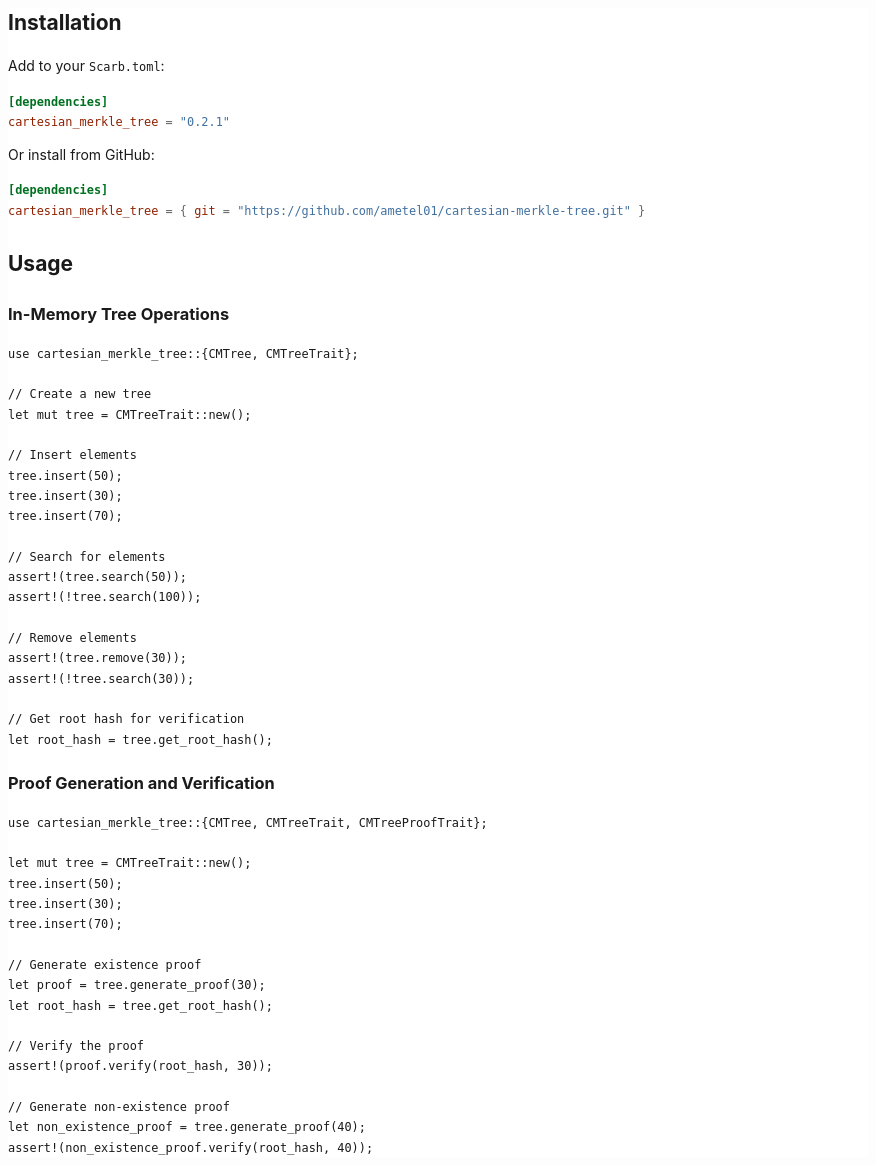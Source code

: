 ## Installation

Add to your `Scarb.toml`:

```toml
[dependencies]
cartesian_merkle_tree = "0.2.1"
```

Or install from GitHub:

```toml
[dependencies]
cartesian_merkle_tree = { git = "https://github.com/ametel01/cartesian-merkle-tree.git" }
```

## Usage

### In-Memory Tree Operations

```cairo
use cartesian_merkle_tree::{CMTree, CMTreeTrait};

// Create a new tree
let mut tree = CMTreeTrait::new();

// Insert elements
tree.insert(50);
tree.insert(30);
tree.insert(70);

// Search for elements
assert!(tree.search(50));
assert!(!tree.search(100));

// Remove elements
assert!(tree.remove(30));
assert!(!tree.search(30));

// Get root hash for verification
let root_hash = tree.get_root_hash();
```

### Proof Generation and Verification

```cairo
use cartesian_merkle_tree::{CMTree, CMTreeTrait, CMTreeProofTrait};

let mut tree = CMTreeTrait::new();
tree.insert(50);
tree.insert(30);
tree.insert(70);

// Generate existence proof
let proof = tree.generate_proof(30);
let root_hash = tree.get_root_hash();

// Verify the proof
assert!(proof.verify(root_hash, 30));

// Generate non-existence proof
let non_existence_proof = tree.generate_proof(40);
assert!(non_existence_proof.verify(root_hash, 40));
```

